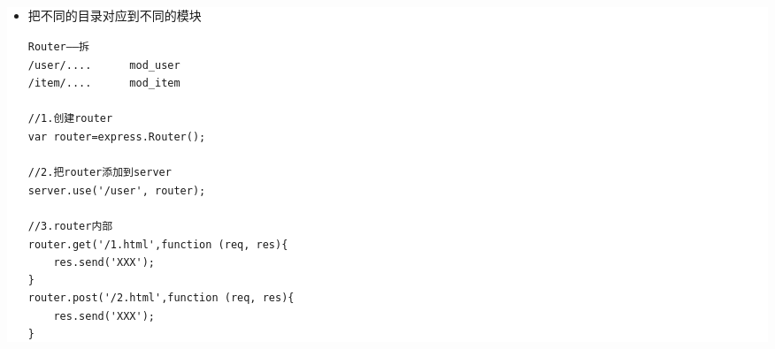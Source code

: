 -   把不同的目录对应到不同的模块
    ```
    Router——拆
    /user/....		mod_user
    /item/....		mod_item

    //1.创建router
    var router=express.Router();

    //2.把router添加到server
    server.use('/user', router);

    //3.router内部
    router.get('/1.html',function (req, res){ 
        res.send('XXX');
    }
    router.post('/2.html',function (req, res){ 
        res.send('XXX');
    }
    ```










